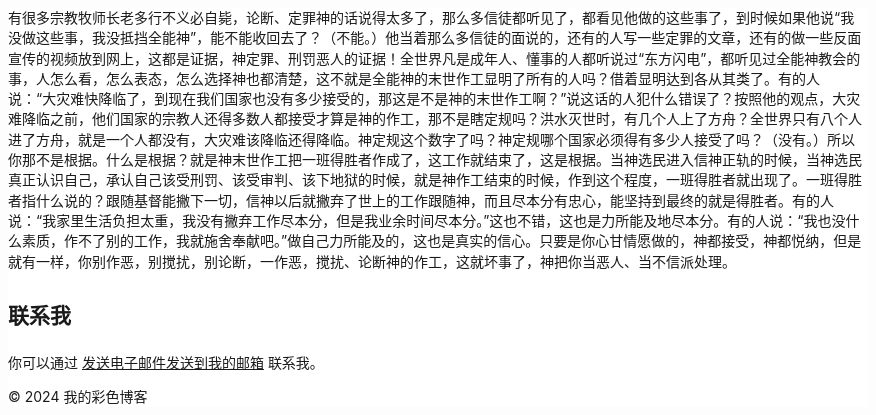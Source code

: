 有很多宗教牧师长老多行不义必自毙，论断、定罪神的话说得太多了，那么多信徒都听见了，都看见他做的这些事了，到时候如果他说“我没做这些事，我没抵挡全能神”，能不能收回去了？（不能。）他当着那么多信徒的面说的，还有的人写一些定罪的文章，还有的做一些反面宣传的视频放到网上，这都是证据，神定罪、刑罚恶人的证据！全世界凡是成年人、懂事的人都听说过“东方闪电”，都听见过全能神教会的事，人怎么看，怎么表态，怎么选择神也都清楚，这不就是全能神的末世作工显明了所有的人吗？借着显明达到各从其类了。有的人说：“大灾难快降临了，到现在我们国家也没有多少接受的，那这是不是神的末世作工啊？”说这话的人犯什么错误了？按照他的观点，大灾难降临之前，他们国家的宗教人还得多数人都接受才算是神的作工，那不是瞎定规吗？洪水灭世时，有几个人上了方舟？全世界只有八个人进了方舟，就是一个人都没有，大灾难该降临还得降临。神定规这个数字了吗？神定规哪个国家必须得有多少人接受了吗？（没有。）所以你那不是根据。什么是根据？就是神末世作工把一班得胜者作成了，这工作就结束了，这是根据。当神选民进入信神正轨的时候，当神选民真正认识自己，承认自己该受刑罚、该受审判、该下地狱的时候，就是神作工结束的时候，作到这个程度，一班得胜者就出现了。一班得胜者指什么说的？跟随基督能撇下一切，信神以后就撇弃了世上的工作跟随神，而且尽本分有忠心，能坚持到最终的就是得胜者。有的人说：“我家里生活负担太重，我没有撇弃工作尽本分，但是我业余时间尽本分。”这也不错，这也是力所能及地尽本分。有的人说：“我也没什么素质，作不了别的工作，我就施舍奉献吧。”做自己力所能及的，这也是真实的信心。只要是你心甘情愿做的，神都接受，神都悦纳，但是就有一样，你别作恶，别搅扰，别论断，一作恶，搅扰、论断神的作工，这就坏事了，神把你当恶人、当不信派处理。   <br/></p>
   
## 联系我   <br/></p>
你可以通过 [发送电子邮件发送到我的邮箱](mailto:1872974@gmail.com) 联系我。   </h2><br/></p>
© 2024 我的彩色博客   <br/></p>
